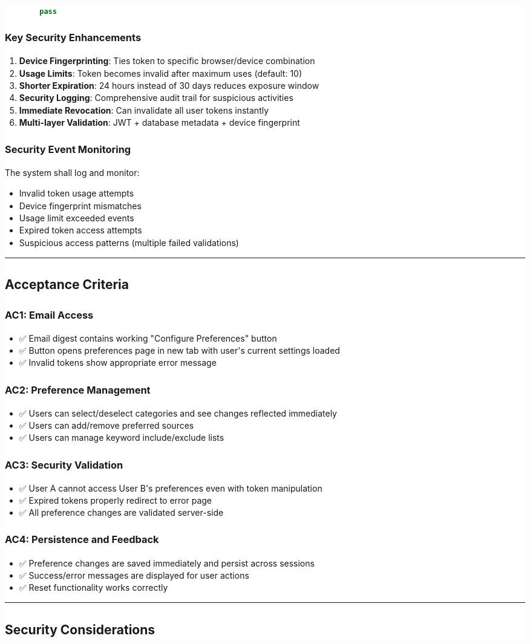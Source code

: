 ```python
        pass
```

### Key Security Enhancements

1. **Device Fingerprinting**: Ties token to specific browser/device combination
2. **Usage Limits**: Token becomes invalid after maximum uses (default: 10)
3. **Shorter Expiration**: 24 hours instead of 30 days reduces exposure window
4. **Security Logging**: Comprehensive audit trail for suspicious activities
5. **Immediate Revocation**: Can invalidate all user tokens instantly
6. **Multi-layer Validation**: JWT + database metadata + device fingerprint

### Security Event Monitoring

The system shall log and monitor:
- Invalid token usage attempts
- Device fingerprint mismatches
- Usage limit exceeded events
- Expired token access attempts
- Suspicious access patterns (multiple failed validations)

---

## Acceptance Criteria

### AC1: Email Access
- ✅ Email digest contains working "Configure Preferences" button
- ✅ Button opens preferences page in new tab with user's current settings loaded
- ✅ Invalid tokens show appropriate error message

### AC2: Preference Management
- ✅ Users can select/deselect categories and see changes reflected immediately
- ✅ Users can add/remove preferred sources
- ✅ Users can manage keyword include/exclude lists

### AC3: Security Validation
- ✅ User A cannot access User B's preferences even with token manipulation
- ✅ Expired tokens properly redirect to error page
- ✅ All preference changes are validated server-side

### AC4: Persistence and Feedback
- ✅ Preference changes are saved immediately and persist across sessions
- ✅ Success/error messages are displayed for user actions
- ✅ Reset functionality works correctly

---

## Security Considerations
